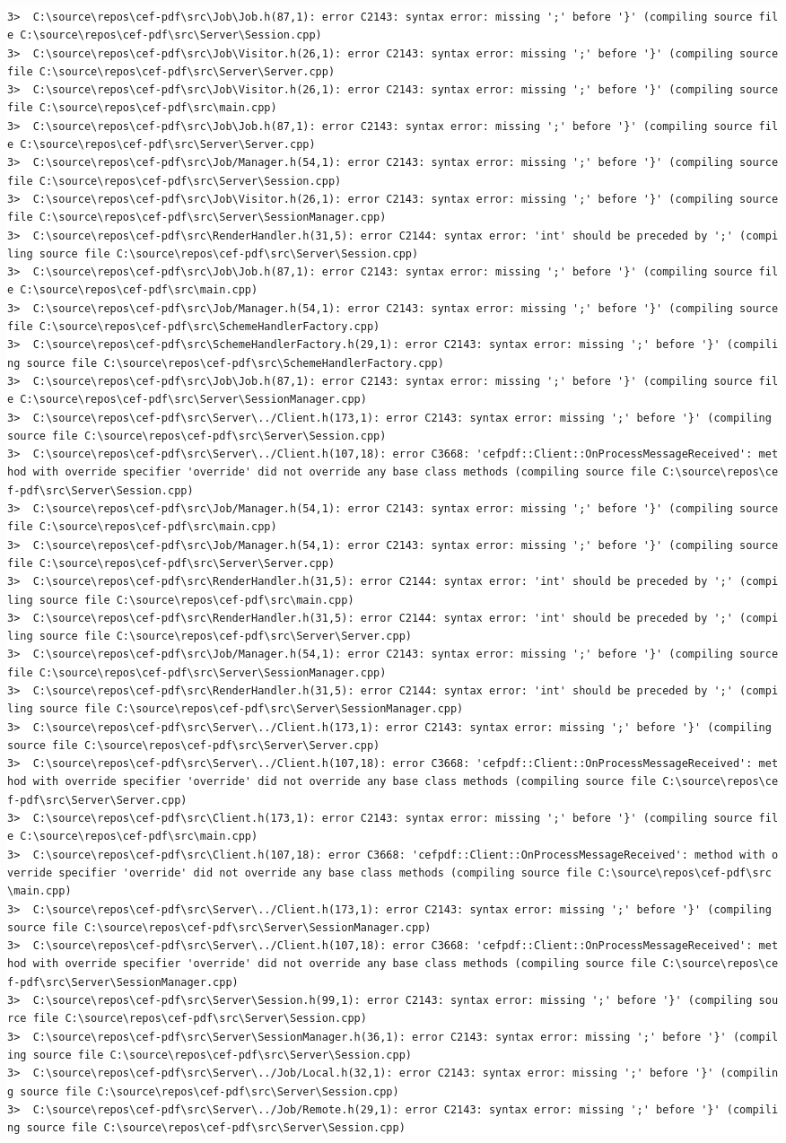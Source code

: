 ```3>------ Build started: Project: cef-pdf, Configuration: Release x64 ------
3>  C:\source\repos\cef-pdf\src\Job\Job.h(87,1): error C2143: syntax error: missing ';' before '}' (compiling source file C:\source\repos\cef-pdf\src\Server\Session.cpp)
3>  C:\source\repos\cef-pdf\src\Job\Visitor.h(26,1): error C2143: syntax error: missing ';' before '}' (compiling source file C:\source\repos\cef-pdf\src\Server\Server.cpp)
3>  C:\source\repos\cef-pdf\src\Job\Visitor.h(26,1): error C2143: syntax error: missing ';' before '}' (compiling source file C:\source\repos\cef-pdf\src\main.cpp)
3>  C:\source\repos\cef-pdf\src\Job\Job.h(87,1): error C2143: syntax error: missing ';' before '}' (compiling source file C:\source\repos\cef-pdf\src\Server\Server.cpp)
3>  C:\source\repos\cef-pdf\src\Job/Manager.h(54,1): error C2143: syntax error: missing ';' before '}' (compiling source file C:\source\repos\cef-pdf\src\Server\Session.cpp)
3>  C:\source\repos\cef-pdf\src\Job\Visitor.h(26,1): error C2143: syntax error: missing ';' before '}' (compiling source file C:\source\repos\cef-pdf\src\Server\SessionManager.cpp)
3>  C:\source\repos\cef-pdf\src\RenderHandler.h(31,5): error C2144: syntax error: 'int' should be preceded by ';' (compiling source file C:\source\repos\cef-pdf\src\Server\Session.cpp)
3>  C:\source\repos\cef-pdf\src\Job\Job.h(87,1): error C2143: syntax error: missing ';' before '}' (compiling source file C:\source\repos\cef-pdf\src\main.cpp)
3>  C:\source\repos\cef-pdf\src\Job/Manager.h(54,1): error C2143: syntax error: missing ';' before '}' (compiling source file C:\source\repos\cef-pdf\src\SchemeHandlerFactory.cpp)
3>  C:\source\repos\cef-pdf\src\SchemeHandlerFactory.h(29,1): error C2143: syntax error: missing ';' before '}' (compiling source file C:\source\repos\cef-pdf\src\SchemeHandlerFactory.cpp)
3>  C:\source\repos\cef-pdf\src\Job\Job.h(87,1): error C2143: syntax error: missing ';' before '}' (compiling source file C:\source\repos\cef-pdf\src\Server\SessionManager.cpp)
3>  C:\source\repos\cef-pdf\src\Server\../Client.h(173,1): error C2143: syntax error: missing ';' before '}' (compiling source file C:\source\repos\cef-pdf\src\Server\Session.cpp)
3>  C:\source\repos\cef-pdf\src\Server\../Client.h(107,18): error C3668: 'cefpdf::Client::OnProcessMessageReceived': method with override specifier 'override' did not override any base class methods (compiling source file C:\source\repos\cef-pdf\src\Server\Session.cpp)
3>  C:\source\repos\cef-pdf\src\Job/Manager.h(54,1): error C2143: syntax error: missing ';' before '}' (compiling source file C:\source\repos\cef-pdf\src\main.cpp)
3>  C:\source\repos\cef-pdf\src\Job/Manager.h(54,1): error C2143: syntax error: missing ';' before '}' (compiling source file C:\source\repos\cef-pdf\src\Server\Server.cpp)
3>  C:\source\repos\cef-pdf\src\RenderHandler.h(31,5): error C2144: syntax error: 'int' should be preceded by ';' (compiling source file C:\source\repos\cef-pdf\src\main.cpp)
3>  C:\source\repos\cef-pdf\src\RenderHandler.h(31,5): error C2144: syntax error: 'int' should be preceded by ';' (compiling source file C:\source\repos\cef-pdf\src\Server\Server.cpp)
3>  C:\source\repos\cef-pdf\src\Job/Manager.h(54,1): error C2143: syntax error: missing ';' before '}' (compiling source file C:\source\repos\cef-pdf\src\Server\SessionManager.cpp)
3>  C:\source\repos\cef-pdf\src\RenderHandler.h(31,5): error C2144: syntax error: 'int' should be preceded by ';' (compiling source file C:\source\repos\cef-pdf\src\Server\SessionManager.cpp)
3>  C:\source\repos\cef-pdf\src\Server\../Client.h(173,1): error C2143: syntax error: missing ';' before '}' (compiling source file C:\source\repos\cef-pdf\src\Server\Server.cpp)
3>  C:\source\repos\cef-pdf\src\Server\../Client.h(107,18): error C3668: 'cefpdf::Client::OnProcessMessageReceived': method with override specifier 'override' did not override any base class methods (compiling source file C:\source\repos\cef-pdf\src\Server\Server.cpp)
3>  C:\source\repos\cef-pdf\src\Client.h(173,1): error C2143: syntax error: missing ';' before '}' (compiling source file C:\source\repos\cef-pdf\src\main.cpp)
3>  C:\source\repos\cef-pdf\src\Client.h(107,18): error C3668: 'cefpdf::Client::OnProcessMessageReceived': method with override specifier 'override' did not override any base class methods (compiling source file C:\source\repos\cef-pdf\src\main.cpp)
3>  C:\source\repos\cef-pdf\src\Server\../Client.h(173,1): error C2143: syntax error: missing ';' before '}' (compiling source file C:\source\repos\cef-pdf\src\Server\SessionManager.cpp)
3>  C:\source\repos\cef-pdf\src\Server\../Client.h(107,18): error C3668: 'cefpdf::Client::OnProcessMessageReceived': method with override specifier 'override' did not override any base class methods (compiling source file C:\source\repos\cef-pdf\src\Server\SessionManager.cpp)
3>  C:\source\repos\cef-pdf\src\Server\Session.h(99,1): error C2143: syntax error: missing ';' before '}' (compiling source file C:\source\repos\cef-pdf\src\Server\Session.cpp)
3>  C:\source\repos\cef-pdf\src\Server\SessionManager.h(36,1): error C2143: syntax error: missing ';' before '}' (compiling source file C:\source\repos\cef-pdf\src\Server\Session.cpp)
3>  C:\source\repos\cef-pdf\src\Server\../Job/Local.h(32,1): error C2143: syntax error: missing ';' before '}' (compiling source file C:\source\repos\cef-pdf\src\Server\Session.cpp)
3>  C:\source\repos\cef-pdf\src\Server\../Job/Remote.h(29,1): error C2143: syntax error: missing ';' before '}' (compiling source file C:\source\repos\cef-pdf\src\Server\Session.cpp)
```